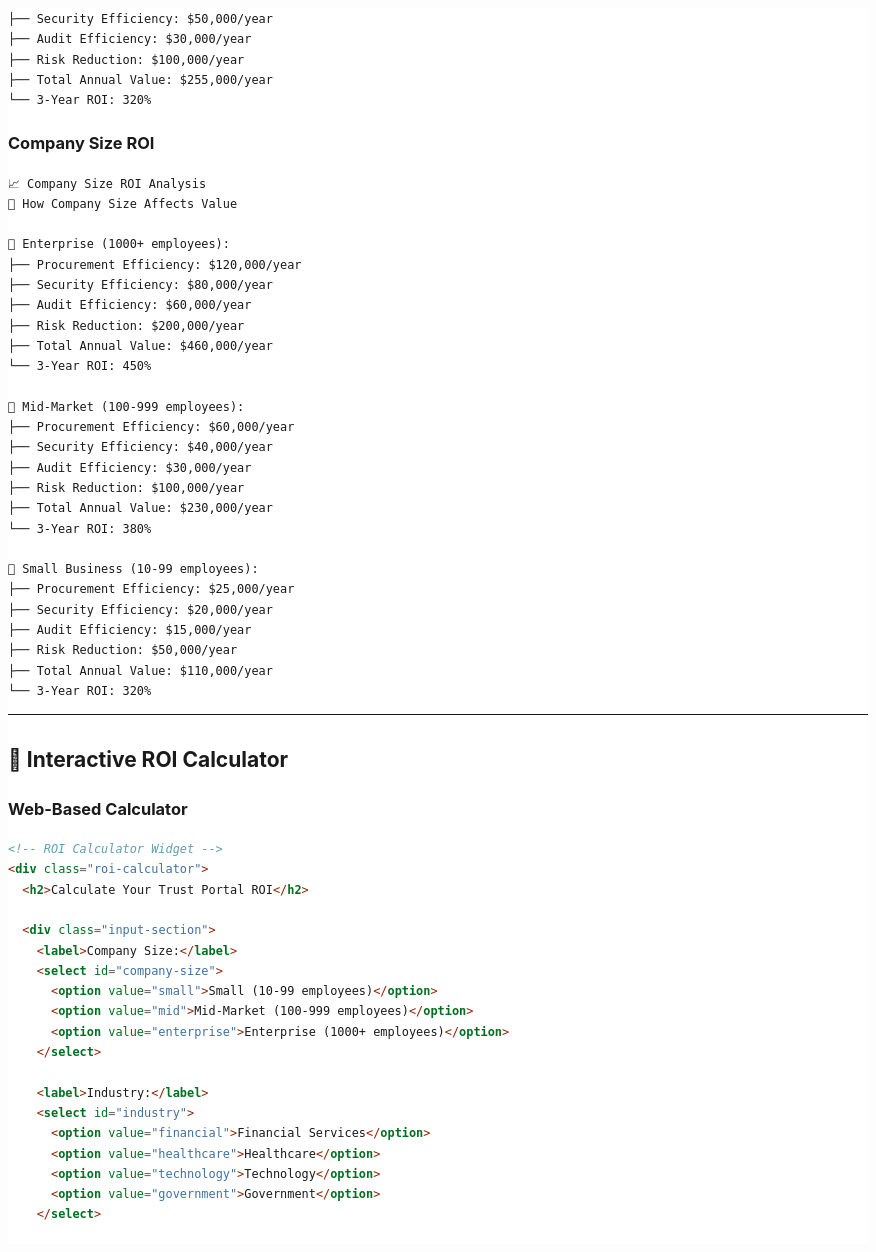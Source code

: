 ```
├── Security Efficiency: $50,000/year
├── Audit Efficiency: $30,000/year
├── Risk Reduction: $100,000/year
├── Total Annual Value: $255,000/year
└── 3-Year ROI: 320%
```

### Company Size ROI
```
📈 Company Size ROI Analysis
🎯 How Company Size Affects Value

🏢 Enterprise (1000+ employees):
├── Procurement Efficiency: $120,000/year
├── Security Efficiency: $80,000/year
├── Audit Efficiency: $60,000/year
├── Risk Reduction: $200,000/year
├── Total Annual Value: $460,000/year
└── 3-Year ROI: 450%

🏢 Mid-Market (100-999 employees):
├── Procurement Efficiency: $60,000/year
├── Security Efficiency: $40,000/year
├── Audit Efficiency: $30,000/year
├── Risk Reduction: $100,000/year
├── Total Annual Value: $230,000/year
└── 3-Year ROI: 380%

🏢 Small Business (10-99 employees):
├── Procurement Efficiency: $25,000/year
├── Security Efficiency: $20,000/year
├── Audit Efficiency: $15,000/year
├── Risk Reduction: $50,000/year
├── Total Annual Value: $110,000/year
└── 3-Year ROI: 320%
```

---

## 🎯 Interactive ROI Calculator

### Web-Based Calculator
```html
<!-- ROI Calculator Widget -->
<div class="roi-calculator">
  <h2>Calculate Your Trust Portal ROI</h2>
  
  <div class="input-section">
    <label>Company Size:</label>
    <select id="company-size">
      <option value="small">Small (10-99 employees)</option>
      <option value="mid">Mid-Market (100-999 employees)</option>
      <option value="enterprise">Enterprise (1000+ employees)</option>
    </select>
    
    <label>Industry:</label>
    <select id="industry">
      <option value="financial">Financial Services</option>
      <option value="healthcare">Healthcare</option>
      <option value="technology">Technology</option>
      <option value="government">Government</option>
    </select>
    
```